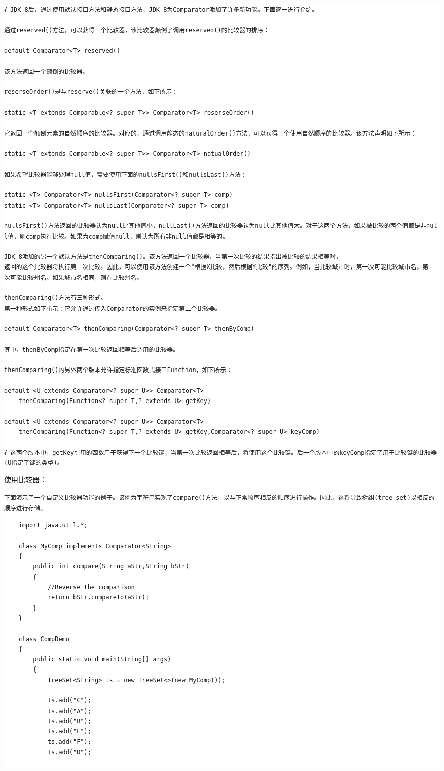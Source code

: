 	在JDK 8后，通过使用默认接口方法和静态接口方法，JDK 8为Comparator添加了许多新功能。下面逐一进行介绍。
	
	通过reserved()方法，可以获得一个比较器，该比较器颠倒了调用reserved()的比较器的排序：
	
	default Comparator<T> reserved()
	
	该方法返回一个颠倒的比较器。
	
	reserseOrder()是与reserve()关联的一个方法，如下所示：
	
	static <T extends Comparable<? super T>> Comparator<T> reserseOrder()
	
	它返回一个颠倒元素的自然顺序的比较器。对应的，通过调用静态的naturalOrder()方法，可以获得一个使用自然顺序的比较器。该方法声明如下所示：
	
	static <T extends Comparable<? super T>> Comparator<T> natualOrder()
	
	如果希望比较器能够处理null值，需要使用下面的nullsFirst()和nullsLast()方法：
	
	static <T> Comparator<T> nullsFirst(Comparator<? super T> comp)
	static <T> Comparator<T> nullsLast(Comparator<? super T> comp)
	
	nullsFirst()方法返回的比较器认为null比其他值小，nullLast()方法返回的比较器认为null比其他值大。对于这两个方法，如果被比较的两个值都是非null值，则comp执行比较。如果为comp赋值null，则认为所有非null值都是相等的。
	
	JDK 8添加的另一个默认方法是thenComparing()。该方法返回一个比较器，当第一次比较的结果指出被比较的结果相等时，
	返回的这个比较器将执行第二次比较。因此，可以使用该方法创建一个"根据X比较，然后根据Y比较"的序列。例如，当比较城市时，第一次可能比较城市名，第二次可能比较州名。如果城市名相同，则在比较州名。
	
	thenComparing()方法有三种形式。
	第一种形式如下所示：它允许通过传入Comparator的实例来指定第二个比较器。
	
	default Comparator<T> thenComparing(Comparator<? super T> thenByComp)
	
	其中，thenByComp指定在第一次比较返回相等后调用的比较器。
	
	thenComparing()的另外两个版本允许指定标准函数式接口Function，如下所示：
	
	default <U extends Comparator<? super U>> Comparator<T> 
		thenComparing(Function<? super T,? extends U> getKey)
		
	default <U extends Comparator<? super U>> Comparator<T> 
		thenComparing(Function<? super T,? extends U> getKey,Comparator<? super U> keyComp)
		
	在这两个版本中，getKey引用的函数用于获得下一个比较键，当第一次比较返回相等后，将使用这个比较键。后一个版本中的keyComp指定了用于比较键的比较器(U指定了键的类型)。
	

使用比较器：

	下面演示了一个自定义比较器功能的例子。该例为字符串实现了compare()方法，以与正常顺序相反的顺序进行操作。因此，这将导致树组(tree set)以相反的顺序进行存储。
	
```
	import java.util.*;
	
	class MyComp implements Comparator<String>
	{
		public int compare(String aStr,String bStr)
		{
			//Reverse the comparison
			return bStr.compareTo(aStr);
		}
	}
	
	class CompDemo
	{
		public static void main(String[] args)
		{
			TreeSet<String> ts = new TreeSet<>(new MyComp());
			
			ts.add("C");
			ts.add("A");
			ts.add("B");
			ts.add("E");
			ts.add("F");
			ts.add("D");
			
```